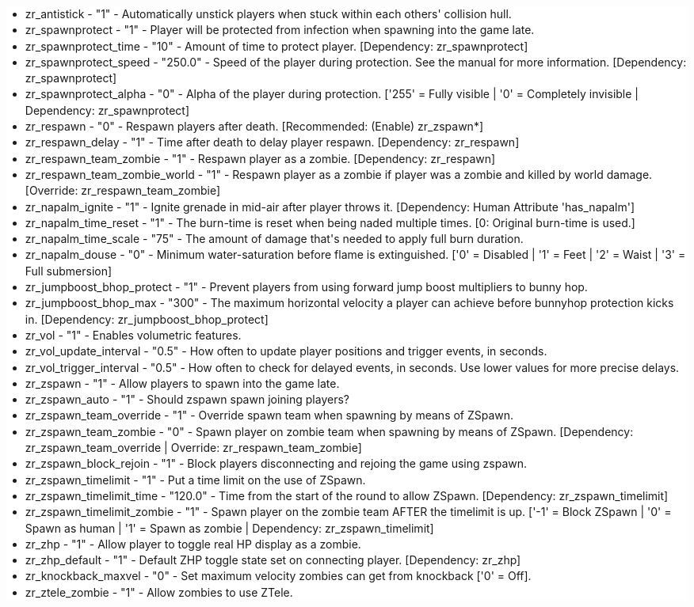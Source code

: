 - zr_antistick                      - "1" -                                 Automatically unstick players when stuck within each others' collision hull.
- zr_spawnprotect                   - "1" -                                 Player will be protected from infection when spawning into the game late.
- zr_spawnprotect_time              - "10" -                                Amount of time to protect player. [Dependency: zr_spawnprotect]
- zr_spawnprotect_speed             - "250.0" -                             Speed of the player during protection. See the manual for more information. [Dependency: zr_spawnprotect]
- zr_spawnprotect_alpha             - "0" -                                 Alpha of the player during protection. ['255' = Fully visible | '0' = Completely invisible | Dependency: zr_spawnprotect]
- zr_respawn                        - "0" -                                 Respawn players after death. [Recommended: (Enable) zr_zspawn*]
- zr_respawn_delay                  - "1" -                                 Time after death to delay player respawn. [Dependency: zr_respawn]
- zr_respawn_team_zombie            - "1" -                                 Respawn player as a zombie. [Dependency: zr_respawn]
- zr_respawn_team_zombie_world      - "1" -                                 Respawn player as a zombie if player was a zombie and killed by world damage. [Override: zr_respawn_team_zombie]
- zr_napalm_ignite                  - "1" -                                 Ignite grenade in mid-air after player throws it. [Dependency: Human Attribute 'has_napalm']
- zr_napalm_time_reset              - "1" -                                 The burn-time is reset when being naded multiple times. [0: Original burn-time is used.]
- zr_napalm_time_scale              - "75" -                                The amount of damage that's needed to apply full burn duration.
- zr_napalm_douse                   - "0" -                                 Minimum water-saturation before flame is extinguished. ['0' = Disabled | '1' = Feet | '2' = Waist | '3' = Full submersion]
- zr_jumpboost_bhop_protect         - "1" -                                 Prevent players from using forward jump boost multipliers to bunny hop.
- zr_jumpboost_bhop_max             - "300" -                               The maximum horizontal velocity a player can achieve before bunnyhop protection kicks in. [Dependency: zr_jumpboost_bhop_protect]
- zr_vol                            - "1" -                                 Enables volumetric features.
- zr_vol_update_interval            - "0.5" -                               How often to update player positions and trigger events, in seconds.
- zr_vol_trigger_interval           - "0.5" -                               How often to check for delayed events, in seconds. Use lower values for more precise delays.
- zr_zspawn                         - "1" -                                 Allow players to spawn into the game late.
- zr_zspawn_auto                    - "1" -                                 Should zspawn spawn joining players?
- zr_zspawn_team_override           - "1" -                                 Override spawn team when spawning by means of ZSpawn.
- zr_zspawn_team_zombie             - "0" -                                 Spawn player on zombie team when spawning by means of ZSpawn. [Dependency: zr_zspawn_team_override | Override: zr_respawn_team_zombie]
- zr_zspawn_block_rejoin            - "1" -                                 Block players disconnecting and rejoing the game using zspawn.
- zr_zspawn_timelimit               - "1" -                                 Put a time limit on the use of ZSpawn.
- zr_zspawn_timelimit_time          - "120.0" -                             Time from the start of the round to allow ZSpawn. [Dependency: zr_zspawn_timelimit]
- zr_zspawn_timelimit_zombie        - "1" -                                 Spawn player on the zombie team AFTER the timelimit is up. ['-1' = Block ZSpawn | '0' = Spawn as human | '1' = Spawn as zombie | Dependency: zr_zspawn_timelimit]
- zr_zhp                            - "1" -                                 Allow player to toggle real HP display as a zombie.
- zr_zhp_default                    - "1" -                                 Default ZHP toggle state set on connecting player. [Dependency: zr_zhp]
- zr_knockback_maxvel               - "0" -                                 Set maximum velocity zombies can get from knockback ['0' = Off].
- zr_ztele_zombie                   - "1" -                                 Allow zombies to use ZTele.